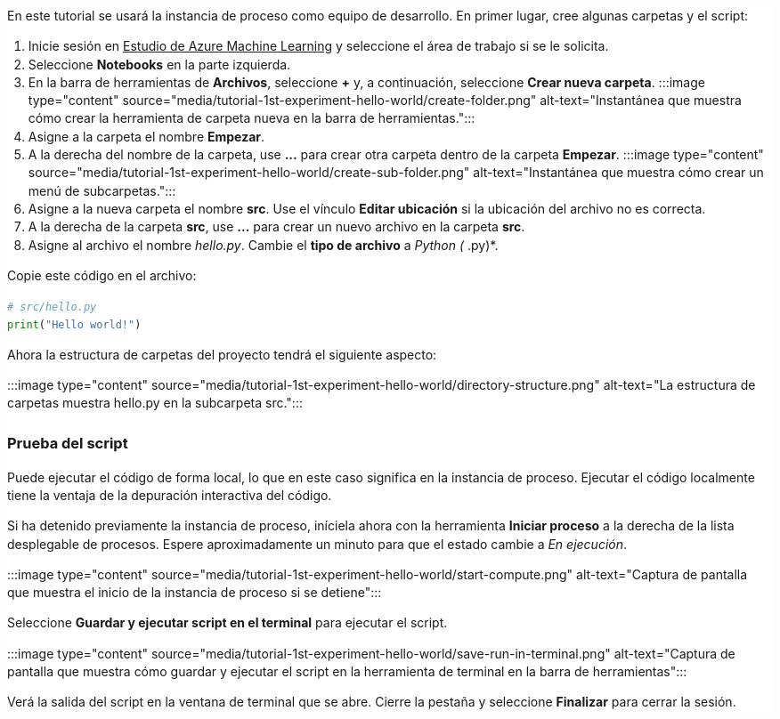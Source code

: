 En este tutorial se usará la instancia de proceso como equipo de desarrollo.  En primer lugar, cree algunas carpetas y el script:

1. Inicie sesión en [Estudio de Azure Machine Learning](https://ml.azure.com) y seleccione el área de trabajo si se le solicita.
1. Seleccione **Notebooks** en la parte izquierda.
1. En la barra de herramientas de **Archivos**, seleccione **+** y, a continuación, seleccione **Crear nueva carpeta**.
  :::image type="content" source="media/tutorial-1st-experiment-hello-world/create-folder.png" alt-text="Instantánea que muestra cómo crear la herramienta de carpeta nueva en la barra de herramientas.":::
1. Asigne a la carpeta el nombre **Empezar**.
1. A la derecha del nombre de la carpeta, use **...** para crear otra carpeta dentro de la carpeta **Empezar**.
  :::image type="content" source="media/tutorial-1st-experiment-hello-world/create-sub-folder.png" alt-text="Instantánea que muestra cómo crear un menú de subcarpetas.":::
1. Asigne a la nueva carpeta el nombre **src**.  Use el vínculo **Editar ubicación** si la ubicación del archivo no es correcta.
1. A la derecha de la carpeta **src**, use **...** para crear un nuevo archivo en la carpeta **src**. 
1. Asigne al archivo el nombre *hello.py*.  Cambie el **tipo de archivo** a *Python (* .py)*.

Copie este código en el archivo:

```python
# src/hello.py
print("Hello world!")
```

Ahora la estructura de carpetas del proyecto tendrá el siguiente aspecto: 

:::image type="content" source="media/tutorial-1st-experiment-hello-world/directory-structure.png" alt-text="La estructura de carpetas muestra hello.py en la subcarpeta src.":::


### <a name="test-your-script"></a><a name="test"></a>Prueba del script

Puede ejecutar el código de forma local, lo que en este caso significa en la instancia de proceso. Ejecutar el código localmente tiene la ventaja de la depuración interactiva del código.  

Si ha detenido previamente la instancia de proceso, iníciela ahora con la herramienta **Iniciar proceso** a la derecha de la lista desplegable de procesos. Espere aproximadamente un minuto para que el estado cambie a *En ejecución*.

:::image type="content" source="media/tutorial-1st-experiment-hello-world/start-compute.png" alt-text="Captura de pantalla que muestra el inicio de la instancia de proceso si se detiene":::

Seleccione **Guardar y ejecutar script en el terminal** para ejecutar el script.

:::image type="content" source="media/tutorial-1st-experiment-hello-world/save-run-in-terminal.png" alt-text="Captura de pantalla que muestra cómo guardar y ejecutar el script en la herramienta de terminal en la barra de herramientas":::

Verá la salida del script en la ventana de terminal que se abre. Cierre la pestaña y seleccione **Finalizar** para cerrar la sesión.
